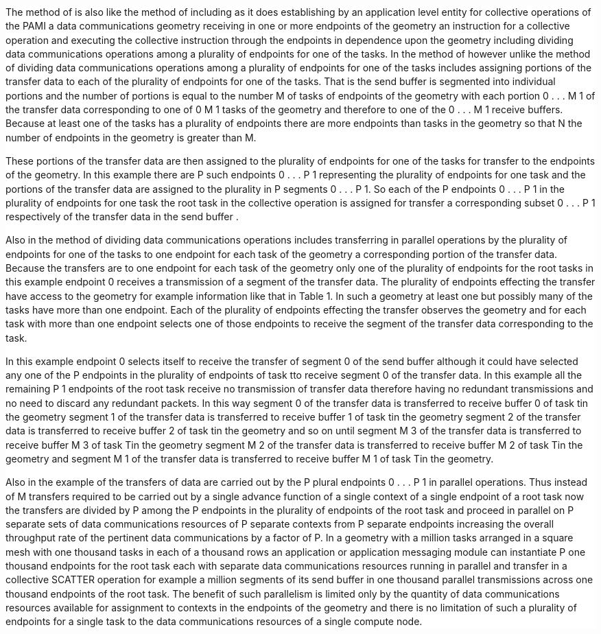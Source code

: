 The method of is also like the method of including as it does establishing by an application level entity for collective operations of the PAMI a data communications geometry receiving in one or more endpoints of the geometry an instruction for a collective operation and executing the collective instruction through the endpoints in dependence upon the geometry including dividing data communications operations among a plurality of endpoints for one of the tasks. In the method of however unlike the method of dividing data communications operations among a plurality of endpoints for one of the tasks includes assigning portions of the transfer data to each of the plurality of endpoints for one of the tasks. That is the send buffer is segmented into individual portions and the number of portions is equal to the number M of tasks of endpoints of the geometry with each portion 0 . . . M 1 of the transfer data corresponding to one of 0 M 1 tasks of the geometry and therefore to one of the 0 . . . M 1 receive buffers. Because at least one of the tasks has a plurality of endpoints there are more endpoints than tasks in the geometry so that N the number of endpoints in the geometry is greater than M.

These portions of the transfer data are then assigned to the plurality of endpoints for one of the tasks for transfer to the endpoints of the geometry. In this example there are P such endpoints 0 . . . P 1 representing the plurality of endpoints for one task and the portions of the transfer data are assigned to the plurality in P segments 0 . . . P 1. So each of the P endpoints 0 . . . P 1 in the plurality of endpoints for one task the root task in the collective operation is assigned for transfer a corresponding subset 0 . . . P 1 respectively of the transfer data in the send buffer .

Also in the method of dividing data communications operations includes transferring in parallel operations by the plurality of endpoints for one of the tasks to one endpoint for each task of the geometry a corresponding portion of the transfer data. Because the transfers are to one endpoint for each task of the geometry only one of the plurality of endpoints for the root tasks in this example endpoint 0 receives a transmission of a segment of the transfer data. The plurality of endpoints effecting the transfer have access to the geometry for example information like that in Table 1. In such a geometry at least one but possibly many of the tasks have more than one endpoint. Each of the plurality of endpoints effecting the transfer observes the geometry and for each task with more than one endpoint selects one of those endpoints to receive the segment of the transfer data corresponding to the task.

In this example endpoint 0 selects itself to receive the transfer of segment 0 of the send buffer although it could have selected any one of the P endpoints in the plurality of endpoints of task tto receive segment 0 of the transfer data. In this example all the remaining P 1 endpoints of the root task receive no transmission of transfer data therefore having no redundant transmissions and no need to discard any redundant packets. In this way segment 0 of the transfer data is transferred to receive buffer 0 of task tin the geometry segment 1 of the transfer data is transferred to receive buffer 1 of task tin the geometry segment 2 of the transfer data is transferred to receive buffer 2 of task tin the geometry and so on until segment M 3 of the transfer data is transferred to receive buffer M 3 of task Tin the geometry segment M 2 of the transfer data is transferred to receive buffer M 2 of task Tin the geometry and segment M 1 of the transfer data is transferred to receive buffer M 1 of task Tin the geometry.

Also in the example of the transfers of data are carried out by the P plural endpoints 0 . . . P 1 in parallel operations. Thus instead of M transfers required to be carried out by a single advance function of a single context of a single endpoint of a root task now the transfers are divided by P among the P endpoints in the plurality of endpoints of the root task and proceed in parallel on P separate sets of data communications resources of P separate contexts from P separate endpoints increasing the overall throughput rate of the pertinent data communications by a factor of P. In a geometry with a million tasks arranged in a square mesh with one thousand tasks in each of a thousand rows an application or application messaging module can instantiate P one thousand endpoints for the root task each with separate data communications resources running in parallel and transfer in a collective SCATTER operation for example a million segments of its send buffer in one thousand parallel transmissions across one thousand endpoints of the root task. The benefit of such parallelism is limited only by the quantity of data communications resources available for assignment to contexts in the endpoints of the geometry and there is no limitation of such a plurality of endpoints for a single task to the data communications resources of a single compute node.
